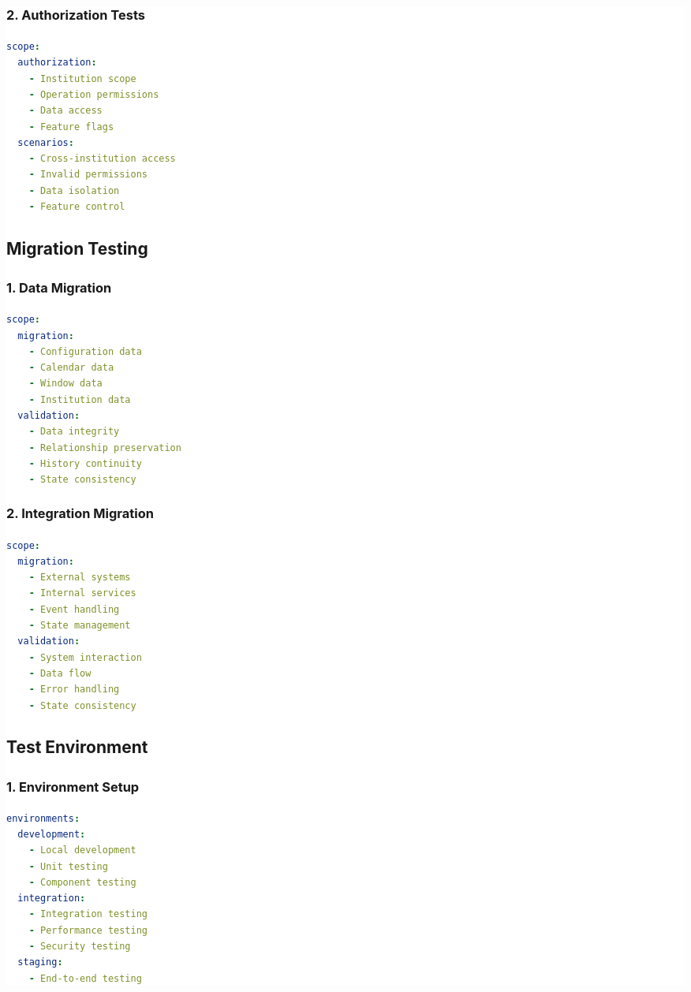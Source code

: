 ### 2. Authorization Tests
```yaml
scope:
  authorization:
    - Institution scope
    - Operation permissions
    - Data access
    - Feature flags
  scenarios:
    - Cross-institution access
    - Invalid permissions
    - Data isolation
    - Feature control
```

## Migration Testing

### 1. Data Migration
```yaml
scope:
  migration:
    - Configuration data
    - Calendar data
    - Window data
    - Institution data
  validation:
    - Data integrity
    - Relationship preservation
    - History continuity
    - State consistency
```

### 2. Integration Migration
```yaml
scope:
  migration:
    - External systems
    - Internal services
    - Event handling
    - State management
  validation:
    - System interaction
    - Data flow
    - Error handling
    - State consistency
```

## Test Environment

### 1. Environment Setup
```yaml
environments:
  development:
    - Local development
    - Unit testing
    - Component testing
  integration:
    - Integration testing
    - Performance testing
    - Security testing
  staging:
    - End-to-end testing
```